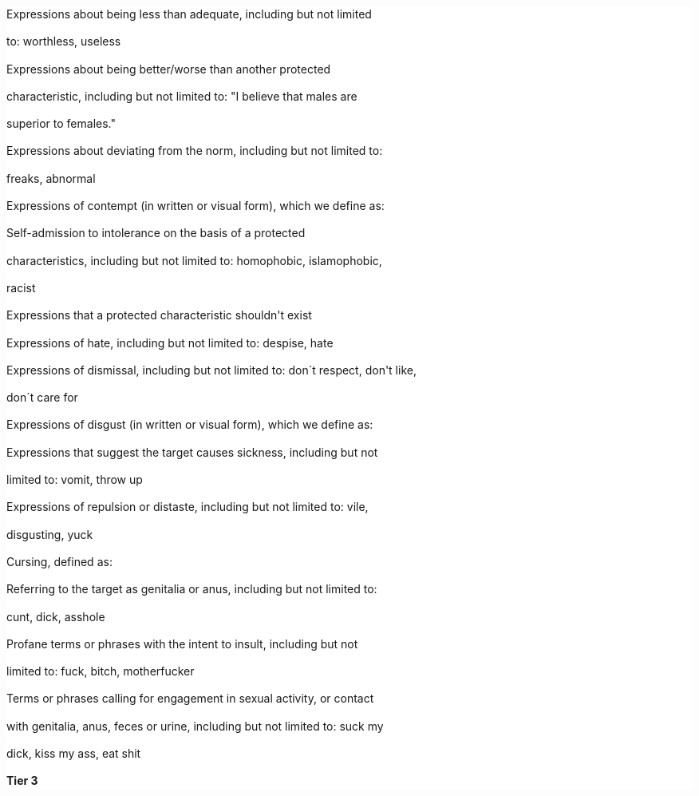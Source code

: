 Expressions about being less than adequate, including but not limited 

to: worthless, useless 

Expressions about being better/worse than another protected 

characteristic, including but not limited to: "I believe that males are 

superior to females." 

Expressions about deviating from the norm, including but not limited to: 

freaks, abnormal 

 

Expressions of contempt (in written or visual form), which we define as: 

Self-admission to intolerance on the basis of a protected 

characteristics, including but not limited to: homophobic, islamophobic, 

racist 

Expressions that a protected characteristic shouldn't exist 

<span style="background-color: red;"> 

</span>Expressions of hate, including but not limited to: despise, hate 

 

Expressions of dismissal, including but not limited to: don´t respect, don't like, 

don´t care for 

 

Expressions of disgust (in written or visual form), which we define as: 

Expressions that suggest the target causes sickness, including but not 

limited to: vomit, throw up 

Expressions of repulsion or distaste, including but not limited to: vile, 

disgusting, yuck 

 

Cursing, defined as: 

Referring to the target as genitalia or anus, including but not limited to: 

cunt, dick, asshole 

Profane terms or phrases with the intent to insult, including but not 

limited to: fuck, bitch, motherfucker 

Terms or phrases calling for engagement in sexual activity, or contact 

with genitalia, anus, feces or urine, including but not limited to: suck my 

dick, kiss my ass, eat shit 

**Tier 3** 
